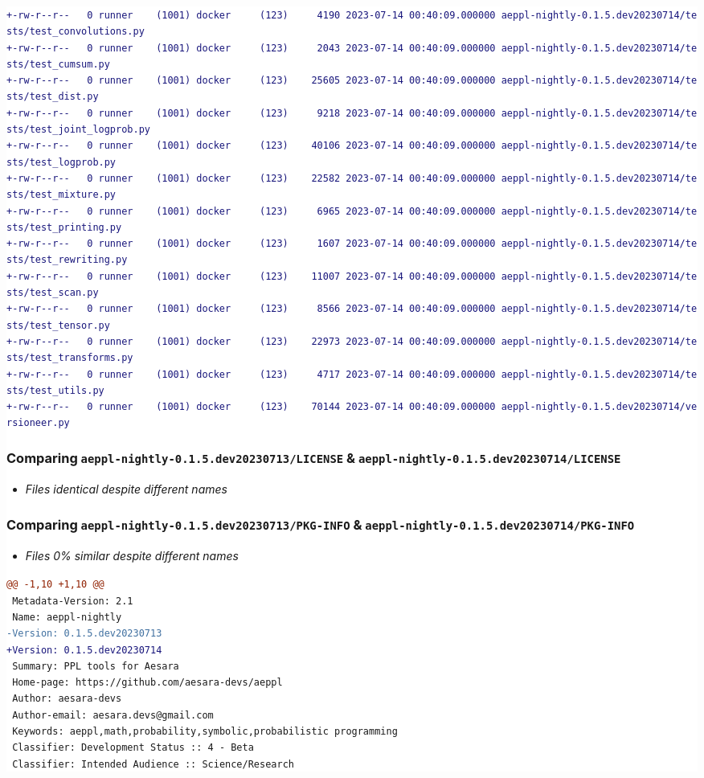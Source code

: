 ```diff
+-rw-r--r--   0 runner    (1001) docker     (123)     4190 2023-07-14 00:40:09.000000 aeppl-nightly-0.1.5.dev20230714/tests/test_convolutions.py
+-rw-r--r--   0 runner    (1001) docker     (123)     2043 2023-07-14 00:40:09.000000 aeppl-nightly-0.1.5.dev20230714/tests/test_cumsum.py
+-rw-r--r--   0 runner    (1001) docker     (123)    25605 2023-07-14 00:40:09.000000 aeppl-nightly-0.1.5.dev20230714/tests/test_dist.py
+-rw-r--r--   0 runner    (1001) docker     (123)     9218 2023-07-14 00:40:09.000000 aeppl-nightly-0.1.5.dev20230714/tests/test_joint_logprob.py
+-rw-r--r--   0 runner    (1001) docker     (123)    40106 2023-07-14 00:40:09.000000 aeppl-nightly-0.1.5.dev20230714/tests/test_logprob.py
+-rw-r--r--   0 runner    (1001) docker     (123)    22582 2023-07-14 00:40:09.000000 aeppl-nightly-0.1.5.dev20230714/tests/test_mixture.py
+-rw-r--r--   0 runner    (1001) docker     (123)     6965 2023-07-14 00:40:09.000000 aeppl-nightly-0.1.5.dev20230714/tests/test_printing.py
+-rw-r--r--   0 runner    (1001) docker     (123)     1607 2023-07-14 00:40:09.000000 aeppl-nightly-0.1.5.dev20230714/tests/test_rewriting.py
+-rw-r--r--   0 runner    (1001) docker     (123)    11007 2023-07-14 00:40:09.000000 aeppl-nightly-0.1.5.dev20230714/tests/test_scan.py
+-rw-r--r--   0 runner    (1001) docker     (123)     8566 2023-07-14 00:40:09.000000 aeppl-nightly-0.1.5.dev20230714/tests/test_tensor.py
+-rw-r--r--   0 runner    (1001) docker     (123)    22973 2023-07-14 00:40:09.000000 aeppl-nightly-0.1.5.dev20230714/tests/test_transforms.py
+-rw-r--r--   0 runner    (1001) docker     (123)     4717 2023-07-14 00:40:09.000000 aeppl-nightly-0.1.5.dev20230714/tests/test_utils.py
+-rw-r--r--   0 runner    (1001) docker     (123)    70144 2023-07-14 00:40:09.000000 aeppl-nightly-0.1.5.dev20230714/versioneer.py
```

### Comparing `aeppl-nightly-0.1.5.dev20230713/LICENSE` & `aeppl-nightly-0.1.5.dev20230714/LICENSE`

 * *Files identical despite different names*

### Comparing `aeppl-nightly-0.1.5.dev20230713/PKG-INFO` & `aeppl-nightly-0.1.5.dev20230714/PKG-INFO`

 * *Files 0% similar despite different names*

```diff
@@ -1,10 +1,10 @@
 Metadata-Version: 2.1
 Name: aeppl-nightly
-Version: 0.1.5.dev20230713
+Version: 0.1.5.dev20230714
 Summary: PPL tools for Aesara
 Home-page: https://github.com/aesara-devs/aeppl
 Author: aesara-devs
 Author-email: aesara.devs@gmail.com
 Keywords: aeppl,math,probability,symbolic,probabilistic programming
 Classifier: Development Status :: 4 - Beta
 Classifier: Intended Audience :: Science/Research
```

